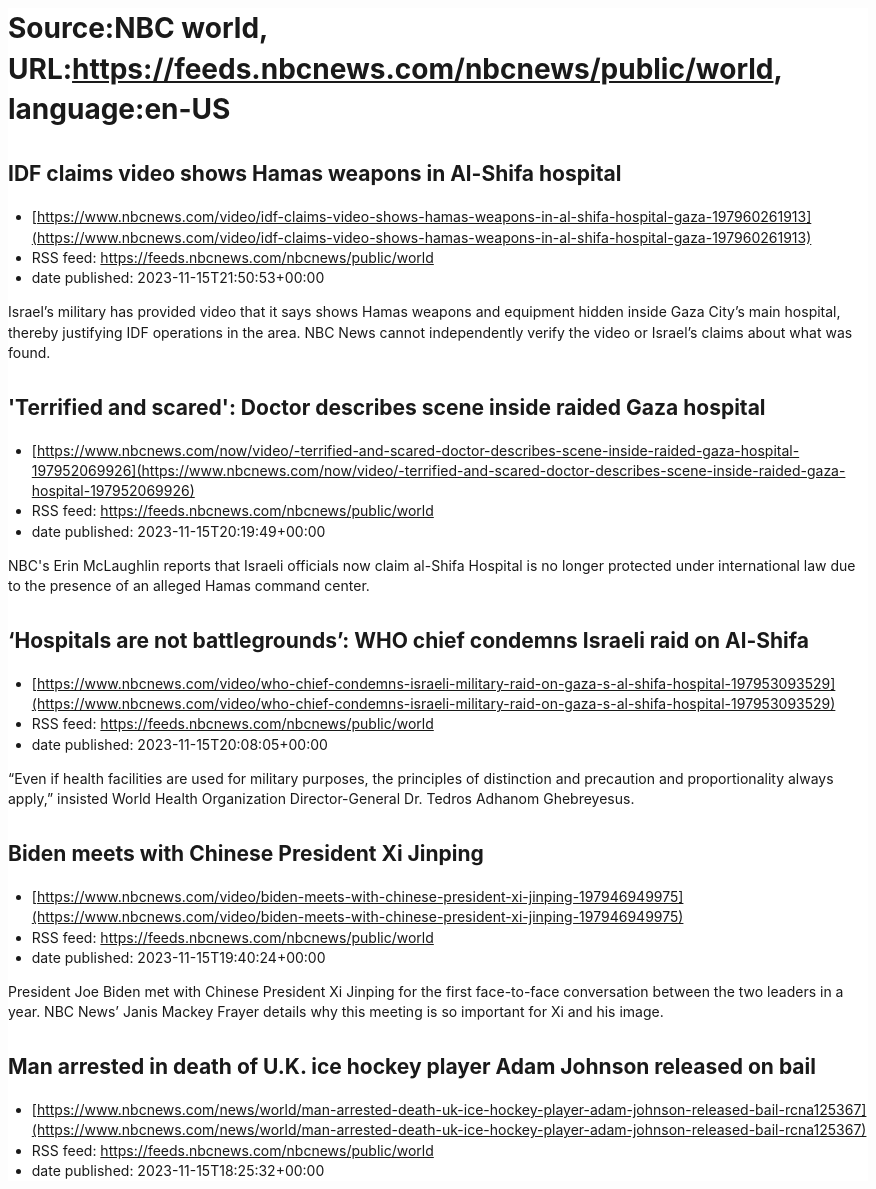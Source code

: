 # Source:NBC world, URL:https://feeds.nbcnews.com/nbcnews/public/world, language:en-US

## IDF claims video shows Hamas weapons in Al-Shifa hospital
 - [https://www.nbcnews.com/video/idf-claims-video-shows-hamas-weapons-in-al-shifa-hospital-gaza-197960261913](https://www.nbcnews.com/video/idf-claims-video-shows-hamas-weapons-in-al-shifa-hospital-gaza-197960261913)
 - RSS feed: https://feeds.nbcnews.com/nbcnews/public/world
 - date published: 2023-11-15T21:50:53+00:00

Israel’s military has provided video that it says shows Hamas weapons and equipment hidden inside Gaza City’s main hospital, thereby justifying IDF operations in the area. NBC News cannot independently verify the video or Israel’s claims about what was found.

## 'Terrified and scared': Doctor describes scene inside raided Gaza hospital
 - [https://www.nbcnews.com/now/video/-terrified-and-scared-doctor-describes-scene-inside-raided-gaza-hospital-197952069926](https://www.nbcnews.com/now/video/-terrified-and-scared-doctor-describes-scene-inside-raided-gaza-hospital-197952069926)
 - RSS feed: https://feeds.nbcnews.com/nbcnews/public/world
 - date published: 2023-11-15T20:19:49+00:00

NBC's Erin McLaughlin reports that Israeli officials now claim al-Shifa Hospital is no longer protected under international law due to the presence of an alleged Hamas command center.

## ‘Hospitals are not battlegrounds’: WHO chief condemns Israeli raid on Al-Shifa
 - [https://www.nbcnews.com/video/who-chief-condemns-israeli-military-raid-on-gaza-s-al-shifa-hospital-197953093529](https://www.nbcnews.com/video/who-chief-condemns-israeli-military-raid-on-gaza-s-al-shifa-hospital-197953093529)
 - RSS feed: https://feeds.nbcnews.com/nbcnews/public/world
 - date published: 2023-11-15T20:08:05+00:00

“Even if health facilities are used for military purposes, the principles of distinction and precaution and proportionality always apply,” insisted World Health Organization Director-General Dr. Tedros Adhanom Ghebreyesus.

## Biden meets with Chinese President Xi Jinping
 - [https://www.nbcnews.com/video/biden-meets-with-chinese-president-xi-jinping-197946949975](https://www.nbcnews.com/video/biden-meets-with-chinese-president-xi-jinping-197946949975)
 - RSS feed: https://feeds.nbcnews.com/nbcnews/public/world
 - date published: 2023-11-15T19:40:24+00:00

President Joe Biden met with Chinese President Xi Jinping for the first face-to-face conversation between the two leaders in a year. NBC News’ Janis Mackey Frayer details why this meeting is so important for Xi and his image.

## Man arrested in death of U.K. ice hockey player Adam Johnson released on bail
 - [https://www.nbcnews.com/news/world/man-arrested-death-uk-ice-hockey-player-adam-johnson-released-bail-rcna125367](https://www.nbcnews.com/news/world/man-arrested-death-uk-ice-hockey-player-adam-johnson-released-bail-rcna125367)
 - RSS feed: https://feeds.nbcnews.com/nbcnews/public/world
 - date published: 2023-11-15T18:25:32+00:00
